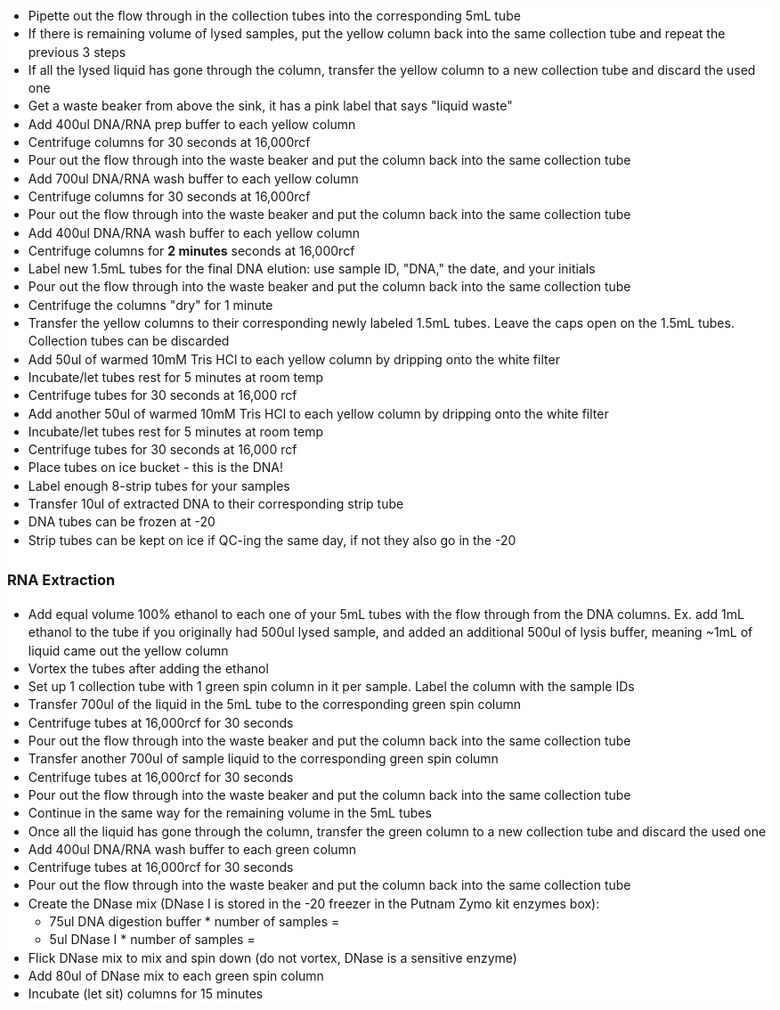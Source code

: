 - Pipette out the flow through in the collection tubes into the corresponding 5mL tube
- If there is remaining volume of lysed samples, put the yellow column back into the same collection tube and repeat the previous 3 steps
- If all the lysed liquid has gone through the column, transfer the yellow column to a new collection tube and discard the used one
- Get a waste beaker from above the sink, it has a pink label that says "liquid waste"
- Add 400ul DNA/RNA prep buffer to each yellow column
- Centrifuge columns for 30 seconds at 16,000rcf
- Pour out the flow through into the waste beaker and put the column back into the same collection tube
- Add 700ul DNA/RNA wash buffer to each yellow column
- Centrifuge columns for 30 seconds at 16,000rcf
- Pour out the flow through into the waste beaker and put the column back into the same collection tube
- Add 400ul DNA/RNA wash buffer to each yellow column
- Centrifuge columns for **2 minutes** seconds at 16,000rcf
- Label new 1.5mL tubes for the final DNA elution: use sample ID, "DNA," the date, and your initials
- Pour out the flow through into the waste beaker and put the column back into the same collection tube
- Centrifuge the columns "dry" for 1 minute
- Transfer the yellow columns to their corresponding newly labeled 1.5mL tubes. Leave the caps open on the 1.5mL tubes. Collection tubes can be discarded
- Add 50ul of warmed 10mM Tris HCl to each yellow column by dripping onto the white filter
- Incubate/let tubes rest for 5 minutes at room temp
- Centrifuge tubes for 30 seconds at 16,000 rcf
- Add another 50ul of warmed 10mM Tris HCl to each yellow column by dripping onto the white filter
- Incubate/let tubes rest for 5 minutes at room temp
- Centrifuge tubes for 30 seconds at 16,000 rcf
- Place tubes on ice bucket - this is the DNA!
- Label enough 8-strip tubes for your samples
- Transfer 10ul of extracted DNA to their corresponding strip tube
- DNA tubes can be frozen at -20
- Strip tubes can be kept on ice if QC-ing the same day, if not they also go in the -20

### RNA Extraction

- Add equal volume 100% ethanol to each one of your 5mL tubes with the flow through from the DNA columns. Ex. add 1mL ethanol to the tube if you originally had 500ul lysed sample, and added an additional 500ul of lysis buffer, meaning ~1mL of liquid came out the yellow column
- Vortex the tubes after adding the ethanol
- Set up 1 collection tube with 1 green spin column in it per sample. Label the column with the sample IDs
- Transfer 700ul of the liquid in the 5mL tube to the corresponding green spin column
- Centrifuge tubes at 16,000rcf for 30 seconds
- Pour out the flow through into the waste beaker and put the column back into the same collection tube
- Transfer another 700ul of sample liquid to the corresponding green spin column
- Centrifuge tubes at 16,000rcf for 30 seconds
- Pour out the flow through into the waste beaker and put the column back into the same collection tube
- Continue in the same way for the remaining volume in the 5mL tubes
- Once all the liquid has gone through the column, transfer the green column to a new collection tube and discard the used one
- Add 400ul DNA/RNA wash buffer to each green column
- Centrifuge tubes at 16,000rcf for 30 seconds
- Pour out the flow through into the waste beaker and put the column back into the same collection tube
- Create the DNase mix (DNase I is stored in the -20 freezer in the Putnam Zymo kit enzymes box):
  - 75ul DNA digestion buffer * number of samples =
  - 5ul DNase I * number of samples =
- Flick DNase mix to mix and spin down (do not vortex, DNase is a sensitive enzyme)
- Add 80ul of DNase mix to each green spin column
- Incubate (let sit) columns for 15 minutes